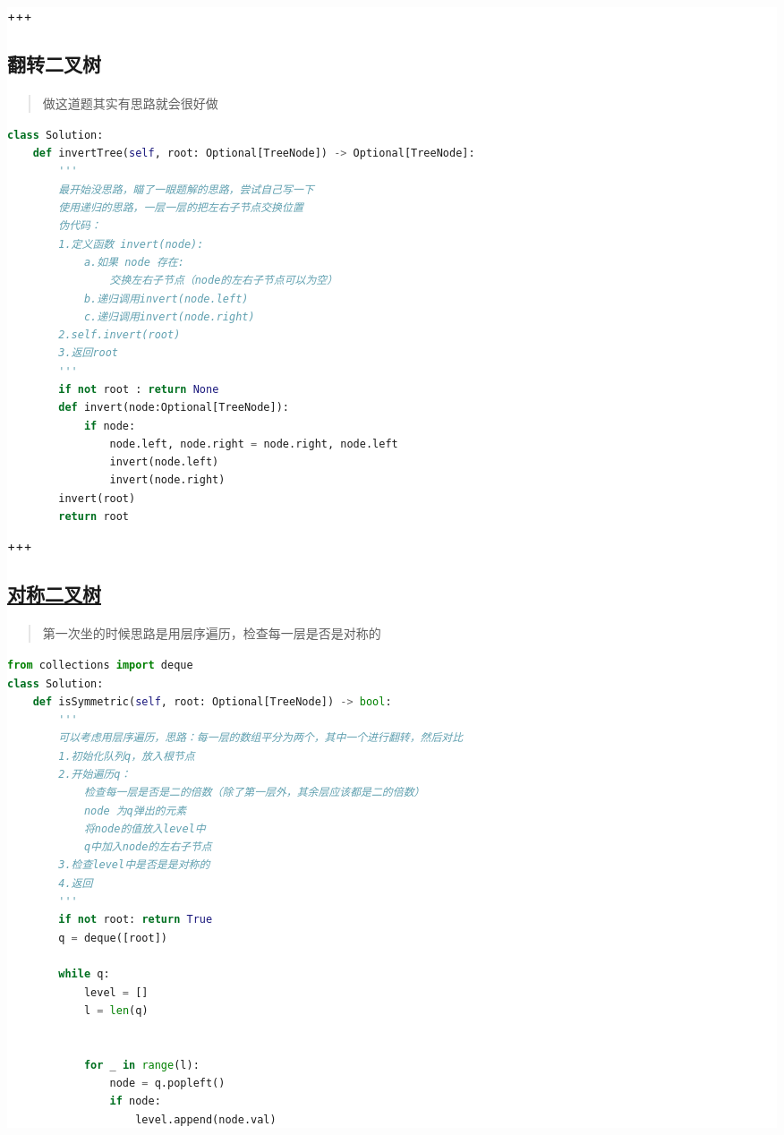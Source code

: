 +++

## 翻转二叉树

> 做这道题其实有思路就会很好做

```python
class Solution:
    def invertTree(self, root: Optional[TreeNode]) -> Optional[TreeNode]:
        '''
        最开始没思路，瞄了一眼题解的思路，尝试自己写一下
        使用递归的思路，一层一层的把左右子节点交换位置
        伪代码：
        1.定义函数 invert(node):
            a.如果 node 存在:
                交换左右子节点（node的左右子节点可以为空）
            b.递归调用invert(node.left)
            c.递归调用invert(node.right)
        2.self.invert(root)
        3.返回root
        '''
        if not root : return None
        def invert(node:Optional[TreeNode]):
            if node:
                node.left, node.right = node.right, node.left
                invert(node.left) 
                invert(node.right)
        invert(root)
        return root
```

+++

## [对称二叉树](https://leetcode.cn/problems/symmetric-tree/description/)

> 第一次坐的时候思路是用层序遍历，检查每一层是否是对称的

```python
from collections import deque
class Solution:
    def isSymmetric(self, root: Optional[TreeNode]) -> bool:
        '''
        可以考虑用层序遍历，思路：每一层的数组平分为两个，其中一个进行翻转，然后对比
        1.初始化队列q，放入根节点
        2.开始遍历q：
            检查每一层是否是二的倍数（除了第一层外，其余层应该都是二的倍数）
            node 为q弹出的元素
            将node的值放入level中
            q中加入node的左右子节点
        3.检查level中是否是是对称的
        4.返回
        '''
        if not root: return True
        q = deque([root])
        
        while q:
            level = []
            l = len(q)

            
            for _ in range(l):
                node = q.popleft()
                if node:
                    level.append(node.val)
```